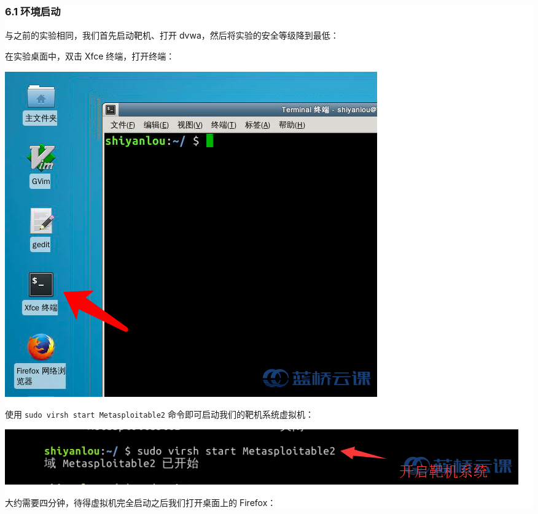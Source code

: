 ### 6.1 环境启动

与之前的实验相同，我们首先启动靶机、打开 dvwa，然后将实验的安全等级降到最低：

在实验桌面中，双击 Xfce 终端，打开终端：

![此处输入图片的描述](../imgs/wm_246.png)

使用 `sudo virsh start Metasploitable2` 命令即可启动我们的靶机系统虚拟机：

![start-metasploit.png](../imgs/wm_247.png)

大约需要四分钟，待得虚拟机完全启动之后我们打开桌面上的 Firefox：
